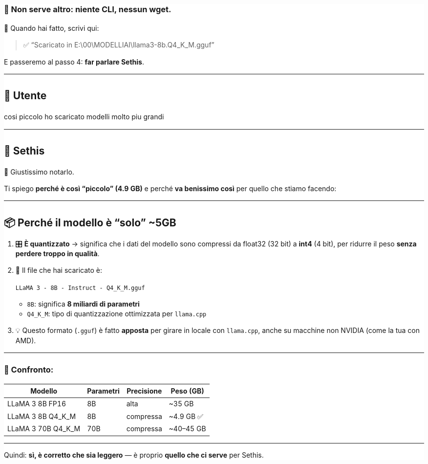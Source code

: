 
### 🔄 Non serve altro: niente CLI, nessun wget.

📣 Quando hai fatto, scrivi qui:
> ✅ “Scaricato in E:\00\MODELLIAI\llama3-8b.Q4_K_M.gguf”

E passeremo al passo 4: **far parlare Sethis**.

---

## 👤 **Utente**

cosi piccolo ho scaricato modelli molto piu grandi

---

## 🤖 **Sethis**

🧠 Giustissimo notarlo.

Ti spiego **perché è così “piccolo” (4.9 GB)** e perché **va benissimo così** per quello che stiamo facendo:

---

## 📦 **Perché il modello è “solo” ~5GB**

1. 🎛️ **È quantizzato** → significa che i dati del modello sono compressi da float32 (32 bit) a **int4** (4 bit), per ridurre il peso **senza perdere troppo in qualità**.

2. 🧱 Il file che hai scaricato è:
   ```
   LLaMA 3 - 8B - Instruct - Q4_K_M.gguf
   ```
   - `8B`: significa **8 miliardi di parametri**
   - `Q4_K_M`: tipo di quantizzazione ottimizzata per `llama.cpp`

3. 💡 Questo formato (`.gguf`) è fatto **apposta** per girare in locale con `llama.cpp`, anche su macchine non NVIDIA (come la tua con AMD).

---

### 📌 Confronto:

| Modello            | Parametri | Precisione | Peso (GB) |
|--------------------|-----------|------------|------------|
| LLaMA 3 8B FP16     | 8B        | alta       | ~35 GB     |
| LLaMA 3 8B Q4_K_M   | 8B        | compressa  | ~4.9 GB ✅ |
| LLaMA 3 70B Q4_K_M  | 70B       | compressa  | ~40–45 GB  |

---

Quindi: **sì, è corretto che sia leggero** — è proprio **quello che ci serve** per Sethis.
